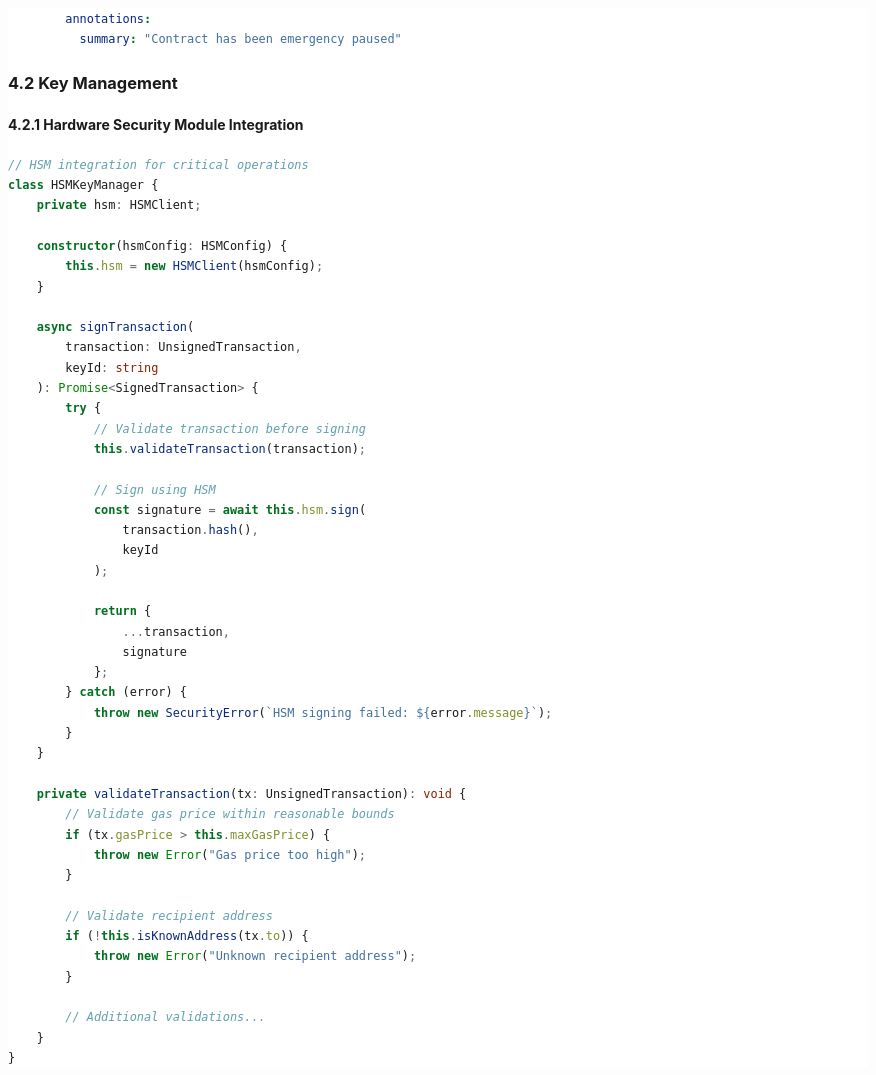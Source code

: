 ```yaml
        annotations:
          summary: "Contract has been emergency paused"
```

### 4.2 Key Management

#### 4.2.1 Hardware Security Module Integration

```typescript
// HSM integration for critical operations
class HSMKeyManager {
    private hsm: HSMClient;
    
    constructor(hsmConfig: HSMConfig) {
        this.hsm = new HSMClient(hsmConfig);
    }
    
    async signTransaction(
        transaction: UnsignedTransaction,
        keyId: string
    ): Promise<SignedTransaction> {
        try {
            // Validate transaction before signing
            this.validateTransaction(transaction);
            
            // Sign using HSM
            const signature = await this.hsm.sign(
                transaction.hash(),
                keyId
            );
            
            return {
                ...transaction,
                signature
            };
        } catch (error) {
            throw new SecurityError(`HSM signing failed: ${error.message}`);
        }
    }
    
    private validateTransaction(tx: UnsignedTransaction): void {
        // Validate gas price within reasonable bounds
        if (tx.gasPrice > this.maxGasPrice) {
            throw new Error("Gas price too high");
        }
        
        // Validate recipient address
        if (!this.isKnownAddress(tx.to)) {
            throw new Error("Unknown recipient address");
        }
        
        // Additional validations...
    }
}
```
